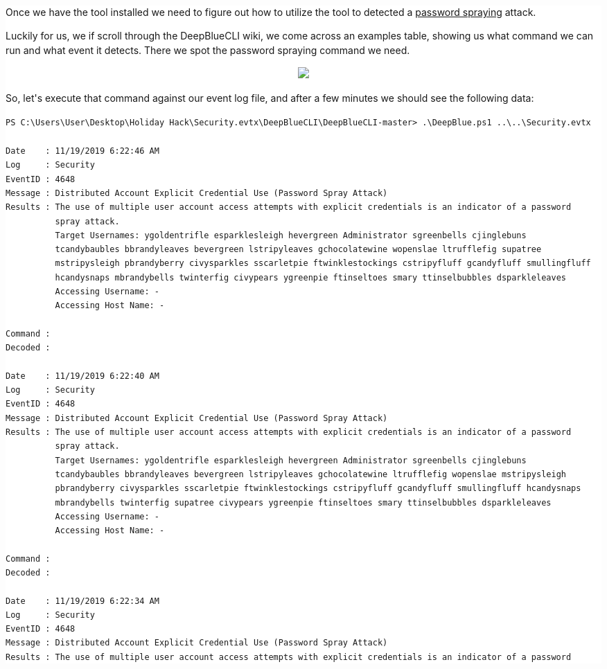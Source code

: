 Once we have the tool installed we need to figure out how to utilize the tool to detected a [password spraying](https://www.coalfire.com/The-Coalfire-Blog/March-2019/Password-Spraying-What-to-Do-and-How-to-Avoid-It) attack.

Luckily for us, we if scroll through the DeepBlueCLI wiki, we come across an examples table, showing us what command we can run and what event it detects. There we spot the password spraying command we need.

<p align="center"><a href="/images/hh19-17.png"><img src="/images/hh19-17.png"></a></p>

So, let's execute that command against our event log file, and after a few minutes we should see the following data:

~~~console
PS C:\Users\User\Desktop\Holiday Hack\Security.evtx\DeepBlueCLI\DeepBlueCLI-master> .\DeepBlue.ps1 ..\..\Security.evtx

Date    : 11/19/2019 6:22:46 AM
Log     : Security
EventID : 4648
Message : Distributed Account Explicit Credential Use (Password Spray Attack)
Results : The use of multiple user account access attempts with explicit credentials is an indicator of a password
          spray attack.
          Target Usernames: ygoldentrifle esparklesleigh hevergreen Administrator sgreenbells cjinglebuns
          tcandybaubles bbrandyleaves bevergreen lstripyleaves gchocolatewine wopenslae ltrufflefig supatree
          mstripysleigh pbrandyberry civysparkles sscarletpie ftwinklestockings cstripyfluff gcandyfluff smullingfluff
          hcandysnaps mbrandybells twinterfig civypears ygreenpie ftinseltoes smary ttinselbubbles dsparkleleaves
          Accessing Username: -
          Accessing Host Name: -

Command :
Decoded :

Date    : 11/19/2019 6:22:40 AM
Log     : Security
EventID : 4648
Message : Distributed Account Explicit Credential Use (Password Spray Attack)
Results : The use of multiple user account access attempts with explicit credentials is an indicator of a password
          spray attack.
          Target Usernames: ygoldentrifle esparklesleigh hevergreen Administrator sgreenbells cjinglebuns
          tcandybaubles bbrandyleaves bevergreen lstripyleaves gchocolatewine ltrufflefig wopenslae mstripysleigh
          pbrandyberry civysparkles sscarletpie ftwinklestockings cstripyfluff gcandyfluff smullingfluff hcandysnaps
          mbrandybells twinterfig supatree civypears ygreenpie ftinseltoes smary ttinselbubbles dsparkleleaves
          Accessing Username: -
          Accessing Host Name: -

Command :
Decoded :

Date    : 11/19/2019 6:22:34 AM
Log     : Security
EventID : 4648
Message : Distributed Account Explicit Credential Use (Password Spray Attack)
Results : The use of multiple user account access attempts with explicit credentials is an indicator of a password
~~~